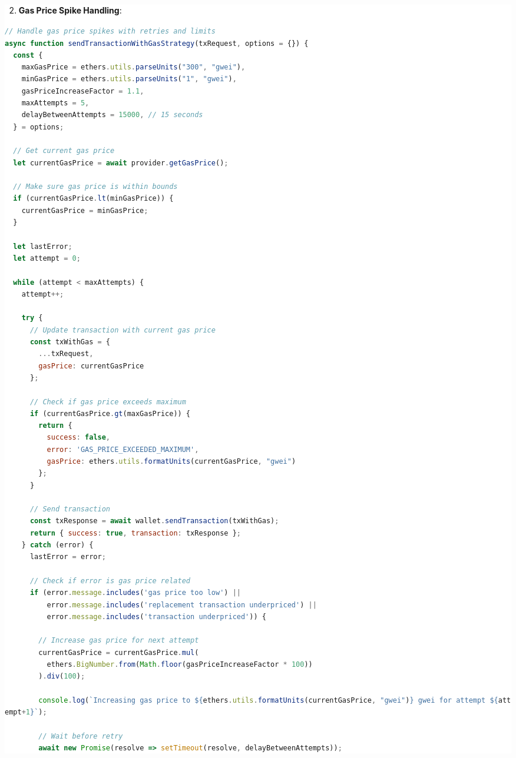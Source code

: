 2. **Gas Price Spike Handling**:

```javascript
// Handle gas price spikes with retries and limits
async function sendTransactionWithGasStrategy(txRequest, options = {}) {
  const {
    maxGasPrice = ethers.utils.parseUnits("300", "gwei"),
    minGasPrice = ethers.utils.parseUnits("1", "gwei"),
    gasPriceIncreaseFactor = 1.1,
    maxAttempts = 5,
    delayBetweenAttempts = 15000, // 15 seconds
  } = options;
  
  // Get current gas price
  let currentGasPrice = await provider.getGasPrice();
  
  // Make sure gas price is within bounds
  if (currentGasPrice.lt(minGasPrice)) {
    currentGasPrice = minGasPrice;
  }
  
  let lastError;
  let attempt = 0;
  
  while (attempt < maxAttempts) {
    attempt++;
    
    try {
      // Update transaction with current gas price
      const txWithGas = {
        ...txRequest,
        gasPrice: currentGasPrice
      };
      
      // Check if gas price exceeds maximum
      if (currentGasPrice.gt(maxGasPrice)) {
        return {
          success: false,
          error: 'GAS_PRICE_EXCEEDED_MAXIMUM',
          gasPrice: ethers.utils.formatUnits(currentGasPrice, "gwei")
        };
      }
      
      // Send transaction
      const txResponse = await wallet.sendTransaction(txWithGas);
      return { success: true, transaction: txResponse };
    } catch (error) {
      lastError = error;
      
      // Check if error is gas price related
      if (error.message.includes('gas price too low') || 
          error.message.includes('replacement transaction underpriced') ||
          error.message.includes('transaction underpriced')) {
        
        // Increase gas price for next attempt
        currentGasPrice = currentGasPrice.mul(
          ethers.BigNumber.from(Math.floor(gasPriceIncreaseFactor * 100))
        ).div(100);
        
        console.log(`Increasing gas price to ${ethers.utils.formatUnits(currentGasPrice, "gwei")} gwei for attempt ${attempt+1}`);
        
        // Wait before retry
        await new Promise(resolve => setTimeout(resolve, delayBetweenAttempts));
```